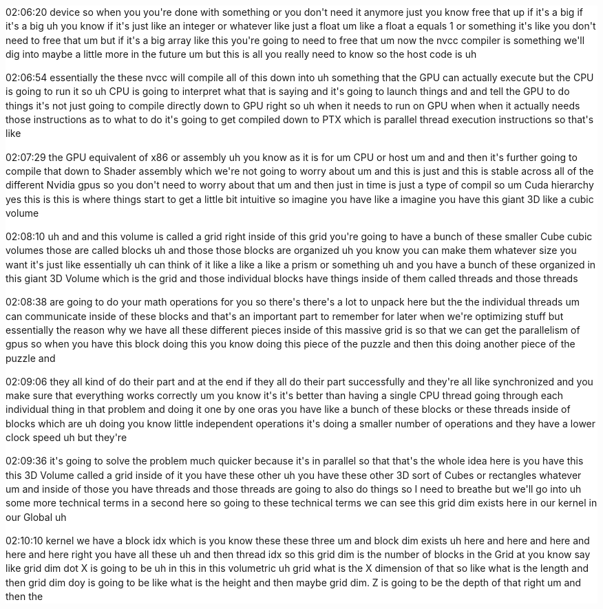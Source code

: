 02:06:20	device so when you you're done with something or you don't need it anymore just you know free that up if it's a big if it's a big uh you know if it's just like an integer or whatever like just a float um like a float a equals 1 or something it's like you don't need to free that um but if it's a big array like this you're going to need to free that um now the nvcc compiler is something we'll dig into maybe a little more in the future um but this is all you really need to know so the host code is uh

02:06:54	essentially the these nvcc will compile all of this down into uh something that the GPU can actually execute but the CPU is going to run it so uh CPU is going to interpret what that is saying and it's going to launch things and and tell the GPU to do things it's not just going to compile directly down to GPU right so uh when it needs to run on GPU when when it actually needs those instructions as to what to do it's going to get compiled down to PTX which is parallel thread execution instructions so that's like

02:07:29	the GPU equivalent of x86 or assembly uh you know as it is for um CPU or host um and and then it's further going to compile that down to Shader assembly which we're not going to worry about um and this is just and this is stable across all of the different Nvidia gpus so you don't need to worry about that um and then just in time is just a type of compil so um Cuda hierarchy yes this is this is where things start to get a little bit intuitive so imagine you have like a imagine you have this giant 3D like a cubic volume

02:08:10	uh and and this volume is called a grid right inside of this grid you're going to have a bunch of these smaller Cube cubic volumes those are called blocks uh and those those blocks are organized uh you know you can make them whatever size you want it's just like essentially uh can think of it like a like a like a prism or something uh and you have a bunch of these organized in this giant 3D Volume which is the grid and those individual blocks have things inside of them called threads and those threads

02:08:38	are going to do your math operations for you so there's there's a lot to unpack here but the the individual threads um can communicate inside of these blocks and that's an important part to remember for later when we're optimizing stuff but essentially the reason why we have all these different pieces inside of this massive grid is so that we can get the parallelism of gpus so when you have this block doing this you know doing this piece of the puzzle and then this doing another piece of the puzzle and

02:09:06	they all kind of do their part and at the end if they all do their part successfully and they're all like synchronized and you make sure that everything works correctly um you know it's it's better than having a single CPU thread going through each individual thing in that problem and doing it one by one oras you have like a bunch of these blocks or these threads inside of blocks which are uh doing you know little independent operations it's doing a smaller number of operations and they have a lower clock speed uh but they're

02:09:36	it's going to solve the problem much quicker because it's in parallel so that that's the whole idea here is you have this this 3D Volume called a grid inside of it you have these other uh you have these other 3D sort of Cubes or rectangles whatever um and inside of those you have threads and those threads are going to also do things so I need to breathe but we'll go into uh some more technical terms in a second here so going to these technical terms we can see this grid dim exists here in our kernel in our Global uh

02:10:10	kernel we have a block idx which is you know these these three um and block dim exists uh here and here and here and here and here right you have all these uh and then thread idx so this grid dim is the number of blocks in the Grid at you know say like grid dim dot X is going to be uh in this in this volumetric uh grid what is the X dimension of that so like what is the length and then grid dim doy is going to be like what is the height and then maybe grid dim. Z is going to be the depth of that right um and then the
